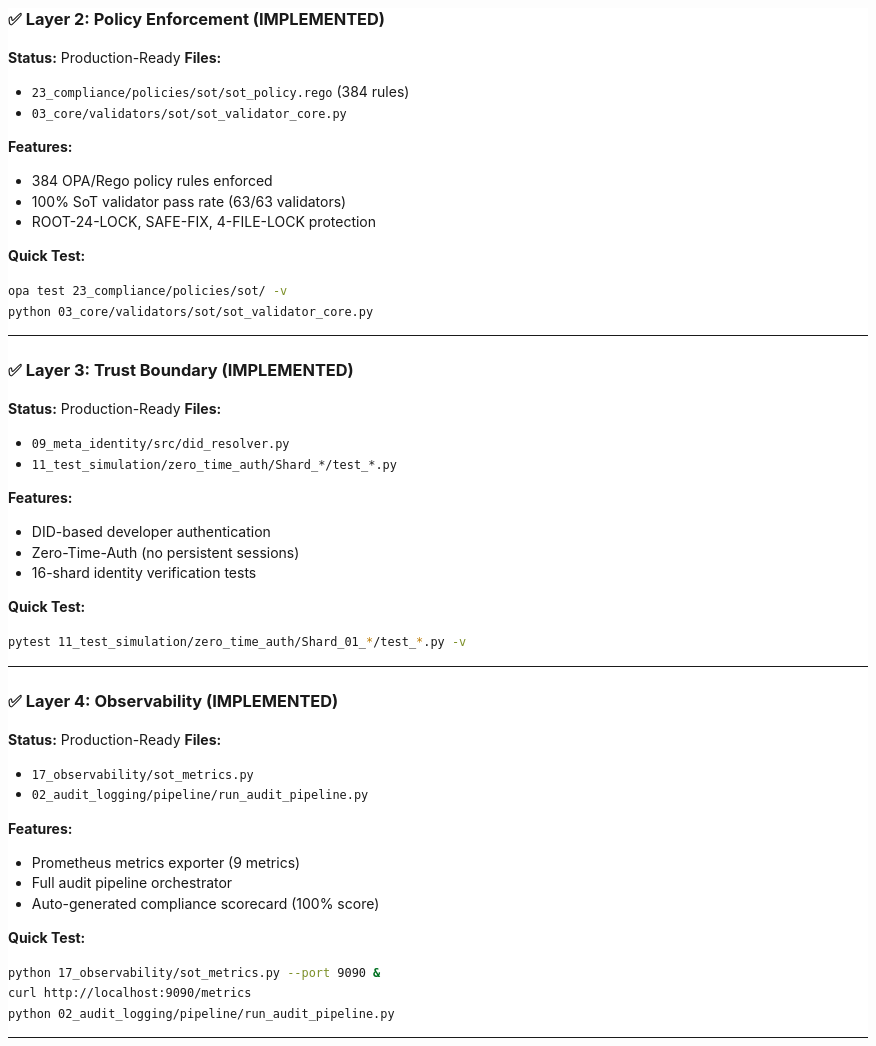 
### ✅ Layer 2: Policy Enforcement (IMPLEMENTED)

**Status:** Production-Ready
**Files:**
- `23_compliance/policies/sot/sot_policy.rego` (384 rules)
- `03_core/validators/sot/sot_validator_core.py`

**Features:**
- 384 OPA/Rego policy rules enforced
- 100% SoT validator pass rate (63/63 validators)
- ROOT-24-LOCK, SAFE-FIX, 4-FILE-LOCK protection

**Quick Test:**
```bash
opa test 23_compliance/policies/sot/ -v
python 03_core/validators/sot/sot_validator_core.py
```

---

### ✅ Layer 3: Trust Boundary (IMPLEMENTED)

**Status:** Production-Ready
**Files:**
- `09_meta_identity/src/did_resolver.py`
- `11_test_simulation/zero_time_auth/Shard_*/test_*.py`

**Features:**
- DID-based developer authentication
- Zero-Time-Auth (no persistent sessions)
- 16-shard identity verification tests

**Quick Test:**
```bash
pytest 11_test_simulation/zero_time_auth/Shard_01_*/test_*.py -v
```

---

### ✅ Layer 4: Observability (IMPLEMENTED)

**Status:** Production-Ready
**Files:**
- `17_observability/sot_metrics.py`
- `02_audit_logging/pipeline/run_audit_pipeline.py`

**Features:**
- Prometheus metrics exporter (9 metrics)
- Full audit pipeline orchestrator
- Auto-generated compliance scorecard (100% score)

**Quick Test:**
```bash
python 17_observability/sot_metrics.py --port 9090 &
curl http://localhost:9090/metrics
python 02_audit_logging/pipeline/run_audit_pipeline.py
```

---